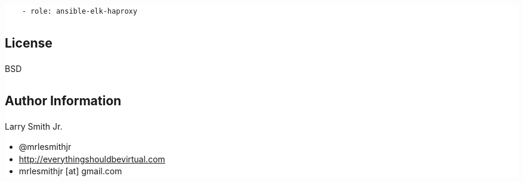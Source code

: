 ````
    - role: ansible-elk-haproxy
````

License
-------

BSD

Author Information
------------------

Larry Smith Jr.
- @mrlesmithjr
- http://everythingshouldbevirtual.com
- mrlesmithjr [at] gmail.com

